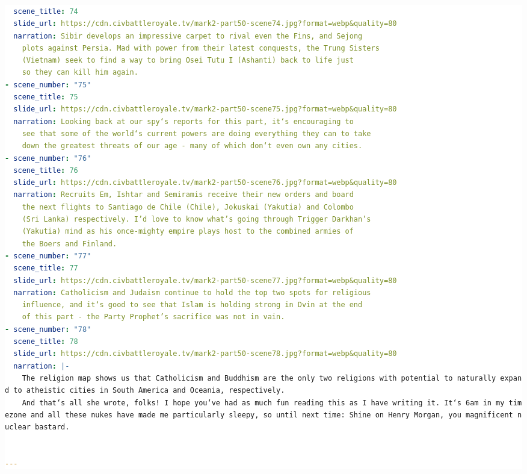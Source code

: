 ```yaml
  scene_title: 74
  slide_url: https://cdn.civbattleroyale.tv/mark2-part50-scene74.jpg?format=webp&quality=80
  narration: Sibir develops an impressive carpet to rival even the Fins, and Sejong
    plots against Persia. Mad with power from their latest conquests, the Trung Sisters
    (Vietnam) seek to find a way to bring Osei Tutu I (Ashanti) back to life just
    so they can kill him again.
- scene_number: "75"
  scene_title: 75
  slide_url: https://cdn.civbattleroyale.tv/mark2-part50-scene75.jpg?format=webp&quality=80
  narration: Looking back at our spy‘s reports for this part, it‘s encouraging to
    see that some of the world‘s current powers are doing everything they can to take
    down the greatest threats of our age - many of which don‘t even own any cities.
- scene_number: "76"
  scene_title: 76
  slide_url: https://cdn.civbattleroyale.tv/mark2-part50-scene76.jpg?format=webp&quality=80
  narration: Recruits Em, Ishtar and Semiramis receive their new orders and board
    the next flights to Santiago de Chile (Chile), Jokuskai (Yakutia) and Colombo
    (Sri Lanka) respectively. I’d love to know what’s going through Trigger Darkhan’s
    (Yakutia) mind as his once-mighty empire plays host to the combined armies of
    the Boers and Finland.
- scene_number: "77"
  scene_title: 77
  slide_url: https://cdn.civbattleroyale.tv/mark2-part50-scene77.jpg?format=webp&quality=80
  narration: Catholicism and Judaism continue to hold the top two spots for religious
    influence, and it‘s good to see that Islam is holding strong in Dvin at the end
    of this part - the Party Prophet’s sacrifice was not in vain.
- scene_number: "78"
  scene_title: 78
  slide_url: https://cdn.civbattleroyale.tv/mark2-part50-scene78.jpg?format=webp&quality=80
  narration: |-
    The religion map shows us that Catholicism and Buddhism are the only two religions with potential to naturally expand to atheistic cities in South America and Oceania, respectively.
    And that‘s all she wrote, folks! I hope you‘ve had as much fun reading this as I have writing it. It‘s 6am in my timezone and all these nukes have made me particularly sleepy, so until next time: Shine on Henry Morgan, you magnificent nuclear bastard.


---
```

